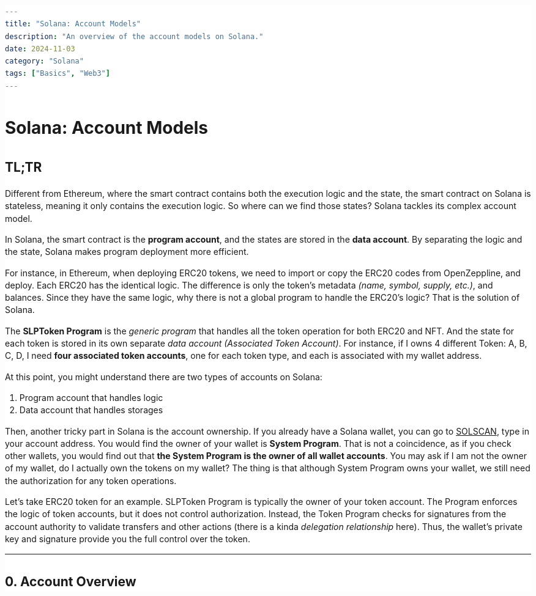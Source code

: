```yaml
---
title: "Solana: Account Models"
description: "An overview of the account models on Solana."
date: 2024-11-03
category: "Solana"
tags: ["Basics", "Web3"]
---
```


# Solana: Account Models

## TL;TR

Different from Ethereum, where the smart contract contains both the execution logic and the state, the smart contract on Solana is stateless, meaning it only contains the execution logic. So where can we find those states? Solana tackles its complex account model.

In Solana, the smart contract is the **program account**, and the states are stored in the **data account**. By separating the logic and the state, Solana makes program deployment more efficient.

For instance, in Ethereum, when deploying ERC20 tokens, we need to import or copy the ERC20 codes from OpenZeppline, and deploy. Each ERC20 has the identical logic. The difference is only the token’s metadata *(name, symbol, supply, etc.)*, and balances. Since they have the same logic, why there is not a global program to handle the ERC20’s logic? That is the solution of Solana. 

The **SLPToken Program** is the *generic program* that handles all the token operation for both ERC20 and NFT. And the state for each token is stored in its own separate *data account (Associated Token Account)*. For instance, if I owns 4 different Token: A, B, C, D, I need **four associated token accounts**, one for each token type, and each is associated with my wallet address.

At this point, you might understand there are two types of accounts on Solana:

1. Program account that handles logic
2. Data account that handles storages

Then, another tricky part in Solana is the account ownership. If you already have a Solana wallet, you can go to [SOLSCAN](https://solscan.io), type in your account address. You would find the owner of your wallet is **System Program**. That is not a coincidence, as if you check other wallets, you would find out that **the System Program is the owner of all wallet accounts**. You may ask if I am not the owner of my wallet, do I actually own the tokens on my wallet? The thing is that although System Program owns your wallet, we still need the authorization for any token operations. 

Let’s take ERC20 token for an example. SLPToken Program is typically the owner of your token account. The Program enforces the logic of token accounts, but it does not control authorization. Instead, the Token Program checks for signatures from the account authority to validate transfers and other actions (there is a kinda *delegation relationship* here). Thus, the wallet’s private key and signature provide you the full control over the token.

---

## 0. Account Overview
